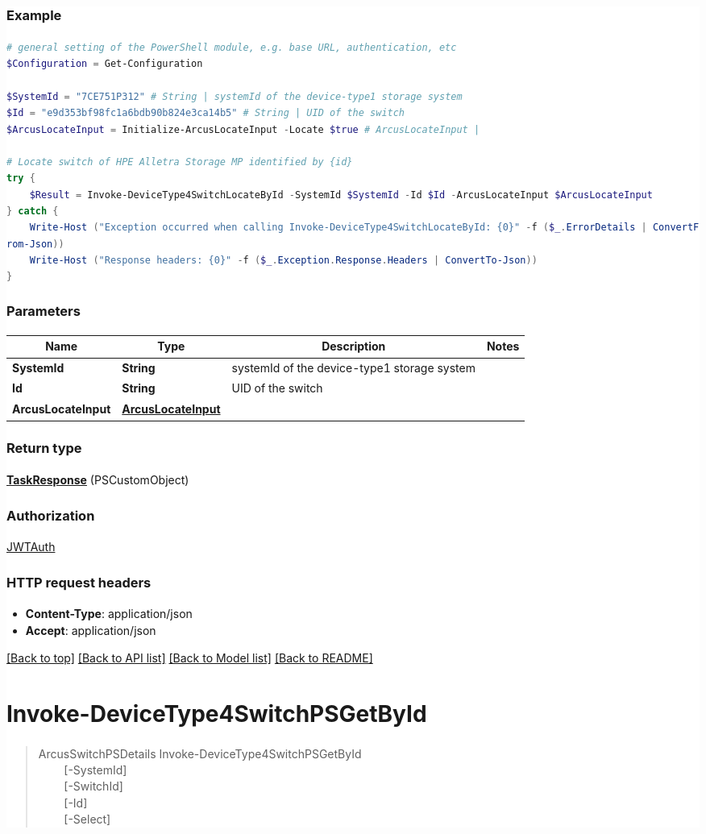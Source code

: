 ### Example
```powershell
# general setting of the PowerShell module, e.g. base URL, authentication, etc
$Configuration = Get-Configuration

$SystemId = "7CE751P312" # String | systemId of the device-type1 storage system
$Id = "e9d353bf98fc1a6bdb90b824e3ca14b5" # String | UID of the switch
$ArcusLocateInput = Initialize-ArcusLocateInput -Locate $true # ArcusLocateInput | 

# Locate switch of HPE Alletra Storage MP identified by {id}
try {
    $Result = Invoke-DeviceType4SwitchLocateById -SystemId $SystemId -Id $Id -ArcusLocateInput $ArcusLocateInput
} catch {
    Write-Host ("Exception occurred when calling Invoke-DeviceType4SwitchLocateById: {0}" -f ($_.ErrorDetails | ConvertFrom-Json))
    Write-Host ("Response headers: {0}" -f ($_.Exception.Response.Headers | ConvertTo-Json))
}
```

### Parameters

Name | Type | Description  | Notes
------------- | ------------- | ------------- | -------------
 **SystemId** | **String**| systemId of the device-type1 storage system | 
 **Id** | **String**| UID of the switch | 
 **ArcusLocateInput** | [**ArcusLocateInput**](ArcusLocateInput.md)|  | 

### Return type

[**TaskResponse**](TaskResponse.md) (PSCustomObject)

### Authorization

[JWTAuth](../README.md#JWTAuth)

### HTTP request headers

 - **Content-Type**: application/json
 - **Accept**: application/json

[[Back to top]](#) [[Back to API list]](../README.md#documentation-for-api-endpoints) [[Back to Model list]](../README.md#documentation-for-models) [[Back to README]](../README.md)

<a id="Invoke-DeviceType4SwitchPSGetById"></a>
# **Invoke-DeviceType4SwitchPSGetById**
> ArcusSwitchPSDetails Invoke-DeviceType4SwitchPSGetById<br>
> &nbsp;&nbsp;&nbsp;&nbsp;&nbsp;&nbsp;&nbsp;&nbsp;[-SystemId] <String><br>
> &nbsp;&nbsp;&nbsp;&nbsp;&nbsp;&nbsp;&nbsp;&nbsp;[-SwitchId] <String><br>
> &nbsp;&nbsp;&nbsp;&nbsp;&nbsp;&nbsp;&nbsp;&nbsp;[-Id] <String><br>
> &nbsp;&nbsp;&nbsp;&nbsp;&nbsp;&nbsp;&nbsp;&nbsp;[-Select] <String><br>
